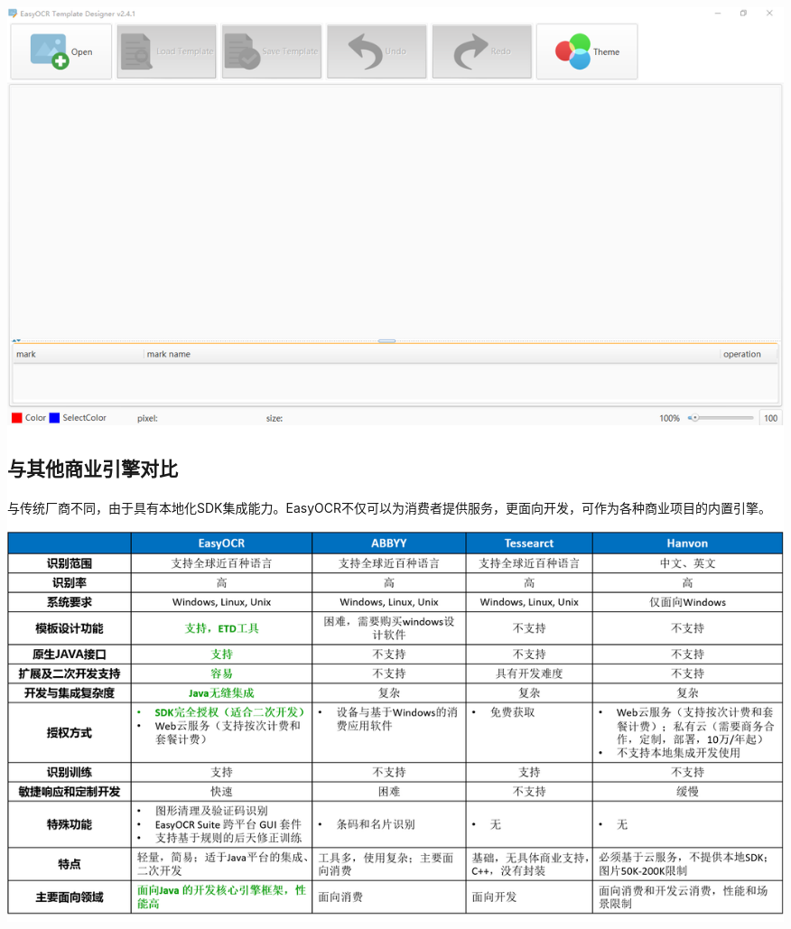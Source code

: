 ![EasyOCR Template Designer](images/EDT-en.png)



## 与其他商业引擎对比
与传统厂商不同，由于具有本地化SDK集成能力。EasyOCR不仅可以为消费者提供服务，更面向开发，可作为各种商业项目的内置引擎。

![EasyOCR Template Designer](images/contrast-zh-CN.png)
